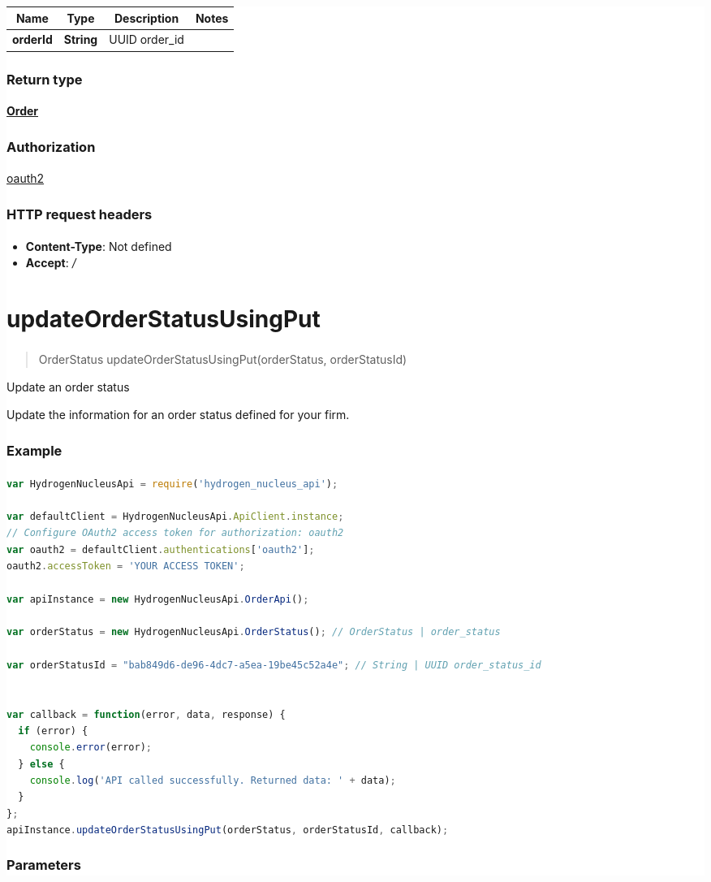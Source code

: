 Name | Type | Description  | Notes
------------- | ------------- | ------------- | -------------
 **orderId** | **String**| UUID order_id | 

### Return type

[**Order**](Order.md)

### Authorization

[oauth2](../README.md#oauth2)

### HTTP request headers

 - **Content-Type**: Not defined
 - **Accept**: */*

<a name="updateOrderStatusUsingPut"></a>
# **updateOrderStatusUsingPut**
> OrderStatus updateOrderStatusUsingPut(orderStatus, orderStatusId)

Update an order status

Update the information for an order status defined for your firm.

### Example
```javascript
var HydrogenNucleusApi = require('hydrogen_nucleus_api');

var defaultClient = HydrogenNucleusApi.ApiClient.instance;
// Configure OAuth2 access token for authorization: oauth2
var oauth2 = defaultClient.authentications['oauth2'];
oauth2.accessToken = 'YOUR ACCESS TOKEN';

var apiInstance = new HydrogenNucleusApi.OrderApi();

var orderStatus = new HydrogenNucleusApi.OrderStatus(); // OrderStatus | order_status

var orderStatusId = "bab849d6-de96-4dc7-a5ea-19be45c52a4e"; // String | UUID order_status_id


var callback = function(error, data, response) {
  if (error) {
    console.error(error);
  } else {
    console.log('API called successfully. Returned data: ' + data);
  }
};
apiInstance.updateOrderStatusUsingPut(orderStatus, orderStatusId, callback);
```

### Parameters
